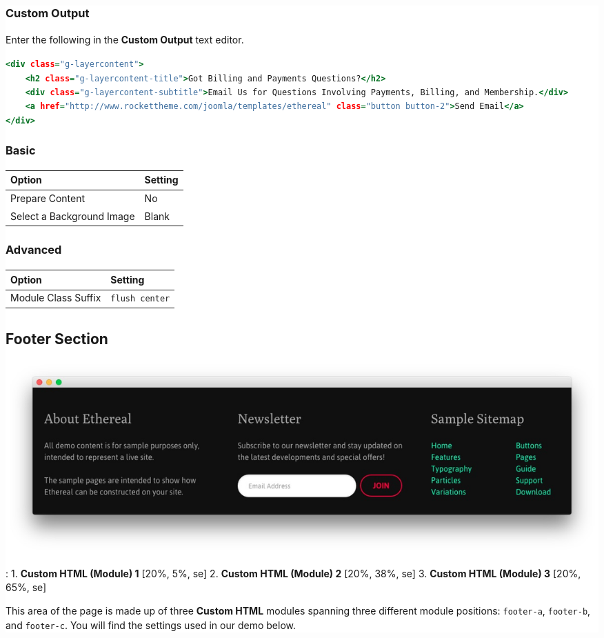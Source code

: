 ### Custom Output

Enter the following in the **Custom Output** text editor.

~~~ .html
<div class="g-layercontent">
    <h2 class="g-layercontent-title">Got Billing and Payments Questions?</h2>
    <div class="g-layercontent-subtitle">Email Us for Questions Involving Payments, Billing, and Membership.</div>
    <a href="http://www.rockettheme.com/joomla/templates/ethereal" class="button button-2">Send Email</a>
</div>
~~~

### Basic

| Option                    | Setting     |
| :----------               | :---------- |
| Prepare Content           | No          |
| Select a Background Image | Blank       |

### Advanced

| Option              | Setting        |
| :----------         | :----------    |
| Module Class Suffix | `flush center` |

## Footer Section

![](assets/page_aboutus_6.jpeg)

:   1. **Custom HTML (Module) 1** [20%, 5%, se]
    2. **Custom HTML (Module) 2** [20%, 38%, se]
    3. **Custom HTML (Module) 3** [20%, 65%, se]

This area of the page is made up of three **Custom HTML** modules spanning three different module positions: `footer-a`, `footer-b`, and `footer-c`. You will find the settings used in our demo below.
